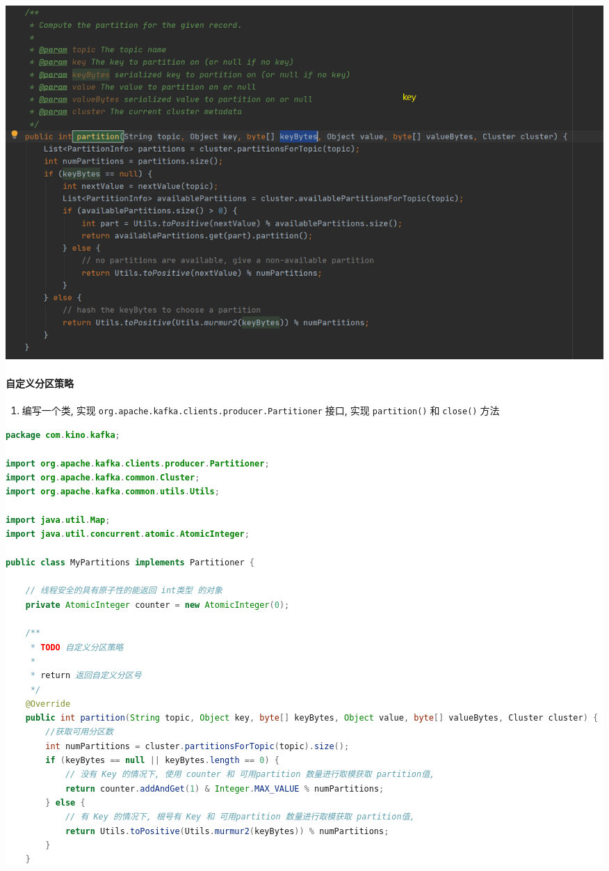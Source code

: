 ![key](../../img/kafka/杂谈/key.png)


#### 自定义分区策略
1. 编写一个类, 实现 `org.apache.kafka.clients.producer.Partitioner` 接口, 实现 `partition()` 和 `close()` 方法
```java
package com.kino.kafka;

import org.apache.kafka.clients.producer.Partitioner;
import org.apache.kafka.common.Cluster;
import org.apache.kafka.common.utils.Utils;

import java.util.Map;
import java.util.concurrent.atomic.AtomicInteger;

public class MyPartitions implements Partitioner {

    // 线程安全的具有原子性的能返回 int类型 的对象
    private AtomicInteger counter = new AtomicInteger(0);

    /**
     * TODO 自定义分区策略
     * 
     * return 返回自定义分区号
     */
    @Override
    public int partition(String topic, Object key, byte[] keyBytes, Object value, byte[] valueBytes, Cluster cluster) {
        //获取可用分区数
        int numPartitions = cluster.partitionsForTopic(topic).size();
        if (keyBytes == null || keyBytes.length == 0) {
            // 没有 Key 的情况下, 使用 counter 和 可用partition 数量进行取模获取 partition值,
            return counter.addAndGet(1) & Integer.MAX_VALUE % numPartitions;
        } else {
            // 有 Key 的情况下, 根号有 Key 和 可用partition 数量进行取模获取 partition值,
            return Utils.toPositive(Utils.murmur2(keyBytes)) % numPartitions;
        }
    }
```